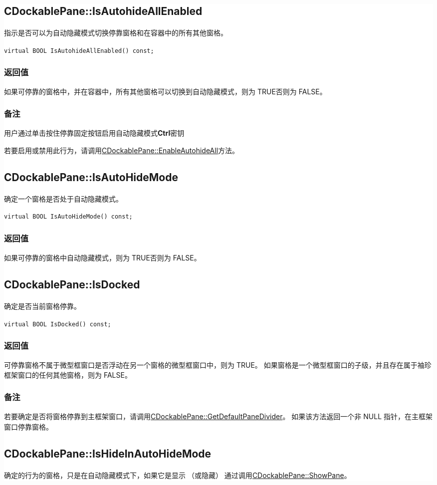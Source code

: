 ##  <a name="isautohideallenabled"></a>  CDockablePane::IsAutohideAllEnabled

指示是否可以为自动隐藏模式切换停靠窗格和在容器中的所有其他窗格。

```
virtual BOOL IsAutohideAllEnabled() const;
```

### <a name="return-value"></a>返回值

如果可停靠的窗格中，并在容器中，所有其他窗格可以切换到自动隐藏模式，则为 TRUE否则为 FALSE。

### <a name="remarks"></a>备注

用户通过单击按住停靠固定按钮启用自动隐藏模式**Ctrl**密钥

若要启用或禁用此行为，请调用[CDockablePane::EnableAutohideAll](#enableautohideall)方法。

##  <a name="isautohidemode"></a>  CDockablePane::IsAutoHideMode

确定一个窗格是否处于自动隐藏模式。

```
virtual BOOL IsAutoHideMode() const;
```

### <a name="return-value"></a>返回值

如果可停靠的窗格中自动隐藏模式，则为 TRUE否则为 FALSE。

##  <a name="isdocked"></a>  CDockablePane::IsDocked

确定是否当前窗格停靠。

```
virtual BOOL IsDocked() const;
```

### <a name="return-value"></a>返回值

可停靠窗格不属于微型框窗口是否浮动在另一个窗格的微型框窗口中，则为 TRUE。 如果窗格是一个微型框窗口的子级，并且存在属于袖珍框架窗口的任何其他窗格，则为 FALSE。

### <a name="remarks"></a>备注

若要确定是否将窗格停靠到主框架窗口，请调用[CDockablePane::GetDefaultPaneDivider](#getdefaultpanedivider)。 如果该方法返回一个非 NULL 指针，在主框架窗口停靠窗格。

##  <a name="ishideinautohidemode"></a>  CDockablePane::IsHideInAutoHideMode

确定的行为的窗格，只是在自动隐藏模式下，如果它是显示 （或隐藏） 通过调用[CDockablePane::ShowPane](#showpane)。
